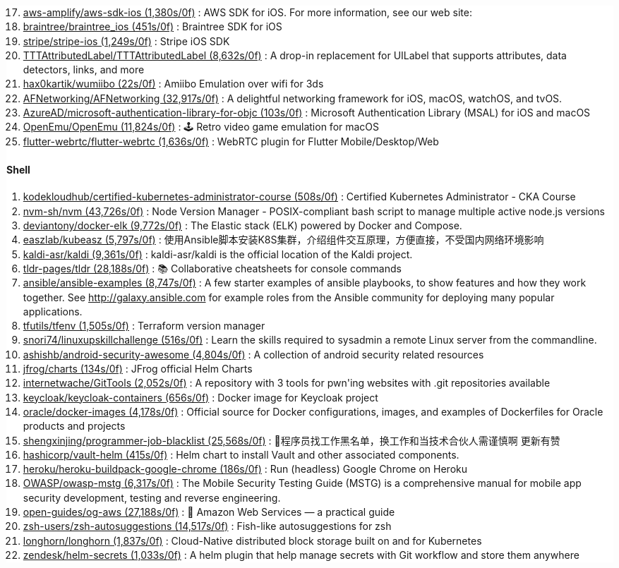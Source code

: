 17. [aws-amplify/aws-sdk-ios (1,380s/0f)](https://github.com/aws-amplify/aws-sdk-ios) : AWS SDK for iOS. For more information, see our web site:
18. [braintree/braintree_ios (451s/0f)](https://github.com/braintree/braintree_ios) : Braintree SDK for iOS
19. [stripe/stripe-ios (1,249s/0f)](https://github.com/stripe/stripe-ios) : Stripe iOS SDK
20. [TTTAttributedLabel/TTTAttributedLabel (8,632s/0f)](https://github.com/TTTAttributedLabel/TTTAttributedLabel) : A drop-in replacement for UILabel that supports attributes, data detectors, links, and more
21. [hax0kartik/wumiibo (22s/0f)](https://github.com/hax0kartik/wumiibo) : Amiibo Emulation over wifi for 3ds
22. [AFNetworking/AFNetworking (32,917s/0f)](https://github.com/AFNetworking/AFNetworking) : A delightful networking framework for iOS, macOS, watchOS, and tvOS.
23. [AzureAD/microsoft-authentication-library-for-objc (103s/0f)](https://github.com/AzureAD/microsoft-authentication-library-for-objc) : Microsoft Authentication Library (MSAL) for iOS and macOS
24. [OpenEmu/OpenEmu (11,824s/0f)](https://github.com/OpenEmu/OpenEmu) : 🕹 Retro video game emulation for macOS
25. [flutter-webrtc/flutter-webrtc (1,636s/0f)](https://github.com/flutter-webrtc/flutter-webrtc) : WebRTC plugin for Flutter Mobile/Desktop/Web

#### Shell
1. [kodekloudhub/certified-kubernetes-administrator-course (508s/0f)](https://github.com/kodekloudhub/certified-kubernetes-administrator-course) : Certified Kubernetes Administrator - CKA Course
2. [nvm-sh/nvm (43,726s/0f)](https://github.com/nvm-sh/nvm) : Node Version Manager - POSIX-compliant bash script to manage multiple active node.js versions
3. [deviantony/docker-elk (9,772s/0f)](https://github.com/deviantony/docker-elk) : The Elastic stack (ELK) powered by Docker and Compose.
4. [easzlab/kubeasz (5,797s/0f)](https://github.com/easzlab/kubeasz) : 使用Ansible脚本安装K8S集群，介绍组件交互原理，方便直接，不受国内网络环境影响
5. [kaldi-asr/kaldi (9,361s/0f)](https://github.com/kaldi-asr/kaldi) : kaldi-asr/kaldi is the official location of the Kaldi project.
6. [tldr-pages/tldr (28,188s/0f)](https://github.com/tldr-pages/tldr) : 📚 Collaborative cheatsheets for console commands
7. [ansible/ansible-examples (8,747s/0f)](https://github.com/ansible/ansible-examples) : A few starter examples of ansible playbooks, to show features and how they work together. See http://galaxy.ansible.com for example roles from the Ansible community for deploying many popular applications.
8. [tfutils/tfenv (1,505s/0f)](https://github.com/tfutils/tfenv) : Terraform version manager
9. [snori74/linuxupskillchallenge (516s/0f)](https://github.com/snori74/linuxupskillchallenge) : Learn the skills required to sysadmin a remote Linux server from the commandline.
10. [ashishb/android-security-awesome (4,804s/0f)](https://github.com/ashishb/android-security-awesome) : A collection of android security related resources
11. [jfrog/charts (134s/0f)](https://github.com/jfrog/charts) : JFrog official Helm Charts
12. [internetwache/GitTools (2,052s/0f)](https://github.com/internetwache/GitTools) : A repository with 3 tools for pwn'ing websites with .git repositories available
13. [keycloak/keycloak-containers (656s/0f)](https://github.com/keycloak/keycloak-containers) : Docker image for Keycloak project
14. [oracle/docker-images (4,178s/0f)](https://github.com/oracle/docker-images) : Official source for Docker configurations, images, and examples of Dockerfiles for Oracle products and projects
15. [shengxinjing/programmer-job-blacklist (25,568s/0f)](https://github.com/shengxinjing/programmer-job-blacklist) : 🙈程序员找工作黑名单，换工作和当技术合伙人需谨慎啊 更新有赞
16. [hashicorp/vault-helm (415s/0f)](https://github.com/hashicorp/vault-helm) : Helm chart to install Vault and other associated components.
17. [heroku/heroku-buildpack-google-chrome (186s/0f)](https://github.com/heroku/heroku-buildpack-google-chrome) : Run (headless) Google Chrome on Heroku
18. [OWASP/owasp-mstg (6,317s/0f)](https://github.com/OWASP/owasp-mstg) : The Mobile Security Testing Guide (MSTG) is a comprehensive manual for mobile app security development, testing and reverse engineering.
19. [open-guides/og-aws (27,188s/0f)](https://github.com/open-guides/og-aws) : 📙 Amazon Web Services — a practical guide
20. [zsh-users/zsh-autosuggestions (14,517s/0f)](https://github.com/zsh-users/zsh-autosuggestions) : Fish-like autosuggestions for zsh
21. [longhorn/longhorn (1,837s/0f)](https://github.com/longhorn/longhorn) : Cloud-Native distributed block storage built on and for Kubernetes
22. [zendesk/helm-secrets (1,033s/0f)](https://github.com/zendesk/helm-secrets) : A helm plugin that help manage secrets with Git workflow and store them anywhere